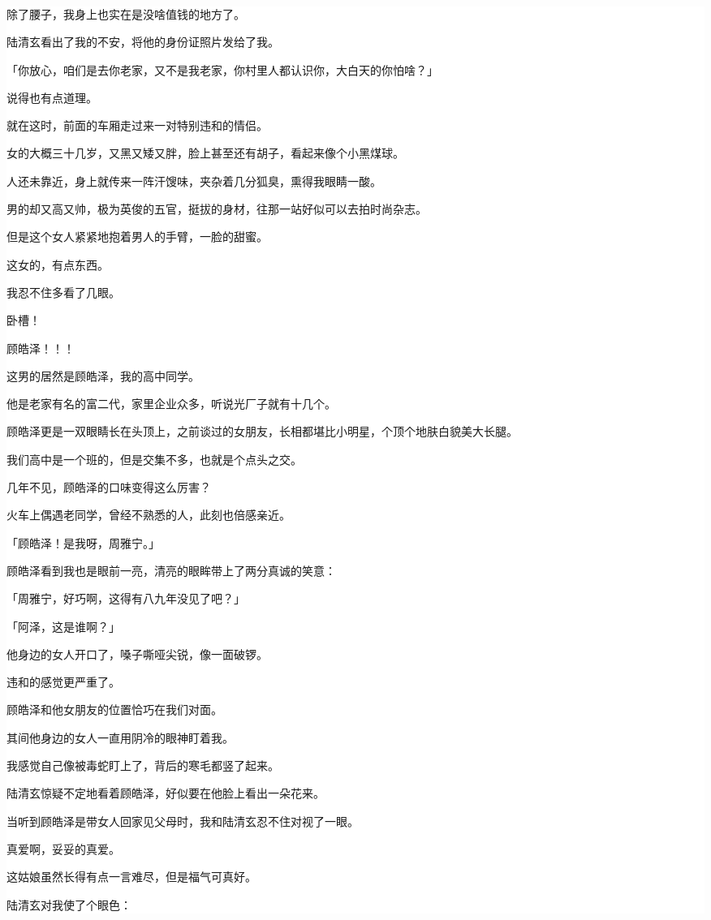 除了腰子，我身上也实在是没啥值钱的地方了。

陆清玄看出了我的不安，将他的身份证照片发给了我。

「你放心，咱们是去你老家，又不是我老家，你村里人都认识你，大白天的你怕啥？」

说得也有点道理。

就在这时，前面的车厢走过来一对特别违和的情侣。

女的大概三十几岁，又黑又矮又胖，脸上甚至还有胡子，看起来像个小黑煤球。

人还未靠近，身上就传来一阵汗馊味，夹杂着几分狐臭，熏得我眼睛一酸。

男的却又高又帅，极为英俊的五官，挺拔的身材，往那一站好似可以去拍时尚杂志。

但是这个女人紧紧地抱着男人的手臂，一脸的甜蜜。

这女的，有点东西。

我忍不住多看了几眼。

卧槽！

顾皓泽！！！

这男的居然是顾皓泽，我的高中同学。

他是老家有名的富二代，家里企业众多，听说光厂子就有十几个。

顾皓泽更是一双眼睛长在头顶上，之前谈过的女朋友，长相都堪比小明星，个顶个地肤白貌美大长腿。

我们高中是一个班的，但是交集不多，也就是个点头之交。

几年不见，顾皓泽的口味变得这么厉害？

火车上偶遇老同学，曾经不熟悉的人，此刻也倍感亲近。

「顾皓泽！是我呀，周雅宁。」

顾皓泽看到我也是眼前一亮，清亮的眼眸带上了两分真诚的笑意：

「周雅宁，好巧啊，这得有八九年没见了吧？」

「阿泽，这是谁啊？」

他身边的女人开口了，嗓子嘶哑尖锐，像一面破锣。

违和的感觉更严重了。

顾皓泽和他女朋友的位置恰巧在我们对面。

其间他身边的女人一直用阴冷的眼神盯着我。

我感觉自己像被毒蛇盯上了，背后的寒毛都竖了起来。

陆清玄惊疑不定地看着顾皓泽，好似要在他脸上看出一朵花来。

当听到顾皓泽是带女人回家见父母时，我和陆清玄忍不住对视了一眼。

真爱啊，妥妥的真爱。

这姑娘虽然长得有点一言难尽，但是福气可真好。

陆清玄对我使了个眼色：
